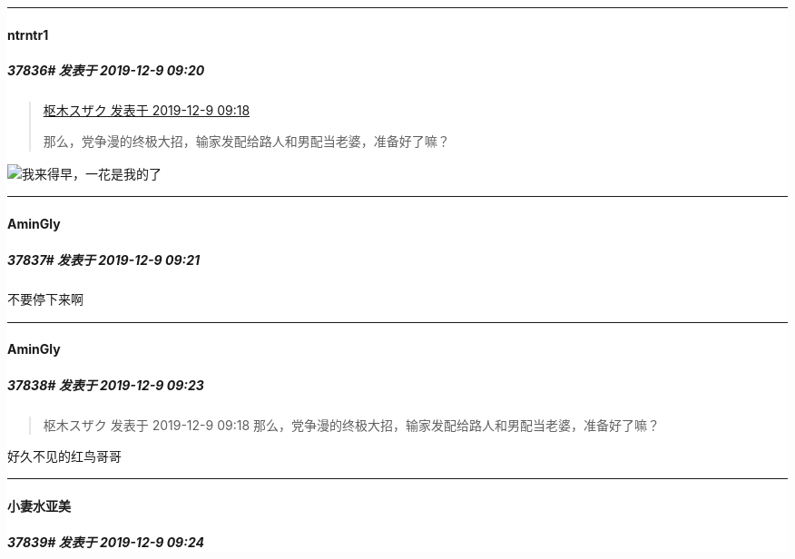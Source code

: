 







-----

####  ntrntr1  
##### 37836#       发表于 2019-12-9 09:20



<blockquote><a href="httphttps://bbs.saraba1st.com/2b/forum.php?mod=redirect&amp;goto=findpost&amp;pid=45781409&amp;ptid=1831320" target="_blank">枢木スザク 发表于 2019-12-9 09:18</a>

那么，党争漫的终极大招，输家发配给路人和男配当老婆，准备好了嘛？</blockquote>
<img src="https://static.saraba1st.com/image/smiley/carton2017/017.png" referrerpolicy="no-referrer">我来得早，一花是我的了







-----

####  AminGly  
##### 37837#       发表于 2019-12-9 09:21




不要停下来啊







-----

####  AminGly  
##### 37838#       发表于 2019-12-9 09:23



<blockquote>枢木スザク 发表于 2019-12-9 09:18
那么，党争漫的终极大招，输家发配给路人和男配当老婆，准备好了嘛？</blockquote>
好久不见的红鸟哥哥







-----

####  小妻水亚美  
##### 37839#       发表于 2019-12-9 09:24




